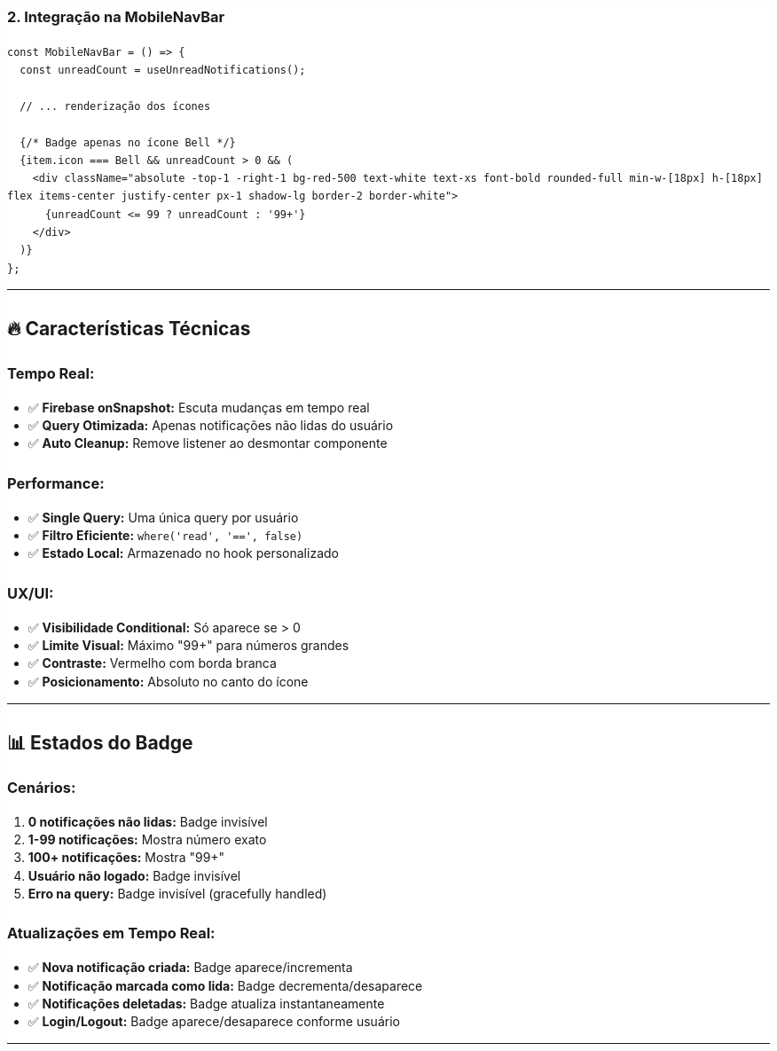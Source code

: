 ### **2. Integração na MobileNavBar**
```tsx
const MobileNavBar = () => {
  const unreadCount = useUnreadNotifications();
  
  // ... renderização dos ícones
  
  {/* Badge apenas no ícone Bell */}
  {item.icon === Bell && unreadCount > 0 && (
    <div className="absolute -top-1 -right-1 bg-red-500 text-white text-xs font-bold rounded-full min-w-[18px] h-[18px] flex items-center justify-center px-1 shadow-lg border-2 border-white">
      {unreadCount <= 99 ? unreadCount : '99+'}
    </div>
  )}
};
```

---

## 🔥 **Características Técnicas**

### **Tempo Real:**
- ✅ **Firebase onSnapshot:** Escuta mudanças em tempo real
- ✅ **Query Otimizada:** Apenas notificações não lidas do usuário
- ✅ **Auto Cleanup:** Remove listener ao desmontar componente

### **Performance:**
- ✅ **Single Query:** Uma única query por usuário
- ✅ **Filtro Eficiente:** `where('read', '==', false)`
- ✅ **Estado Local:** Armazenado no hook personalizado

### **UX/UI:**
- ✅ **Visibilidade Conditional:** Só aparece se > 0
- ✅ **Limite Visual:** Máximo "99+" para números grandes
- ✅ **Contraste:** Vermelho com borda branca
- ✅ **Posicionamento:** Absoluto no canto do ícone

---

## 📊 **Estados do Badge**

### **Cenários:**
1. **0 notificações não lidas:** Badge invisível
2. **1-99 notificações:** Mostra número exato
3. **100+ notificações:** Mostra "99+"
4. **Usuário não logado:** Badge invisível
5. **Erro na query:** Badge invisível (gracefully handled)

### **Atualizações em Tempo Real:**
- ✅ **Nova notificação criada:** Badge aparece/incrementa
- ✅ **Notificação marcada como lida:** Badge decrementa/desaparece
- ✅ **Notificações deletadas:** Badge atualiza instantaneamente
- ✅ **Login/Logout:** Badge aparece/desaparece conforme usuário

---